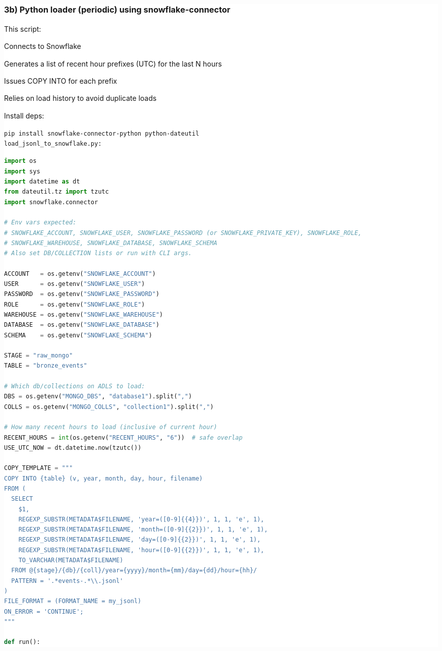 ### 3b) Python loader (periodic) using snowflake-connector
This script:

Connects to Snowflake

Generates a list of recent hour prefixes (UTC) for the last N hours

Issues COPY INTO for each prefix

Relies on load history to avoid duplicate loads

Install deps:

```
pip install snowflake-connector-python python-dateutil
load_jsonl_to_snowflake.py:
```

```python
import os
import sys
import datetime as dt
from dateutil.tz import tzutc
import snowflake.connector

# Env vars expected:
# SNOWFLAKE_ACCOUNT, SNOWFLAKE_USER, SNOWFLAKE_PASSWORD (or SNOWFLAKE_PRIVATE_KEY), SNOWFLAKE_ROLE,
# SNOWFLAKE_WAREHOUSE, SNOWFLAKE_DATABASE, SNOWFLAKE_SCHEMA
# Also set DB/COLLECTION lists or run with CLI args.

ACCOUNT   = os.getenv("SNOWFLAKE_ACCOUNT")
USER      = os.getenv("SNOWFLAKE_USER")
PASSWORD  = os.getenv("SNOWFLAKE_PASSWORD")
ROLE      = os.getenv("SNOWFLAKE_ROLE")
WAREHOUSE = os.getenv("SNOWFLAKE_WAREHOUSE")
DATABASE  = os.getenv("SNOWFLAKE_DATABASE")
SCHEMA    = os.getenv("SNOWFLAKE_SCHEMA")

STAGE = "raw_mongo"
TABLE = "bronze_events"

# Which db/collections on ADLS to load:
DBS = os.getenv("MONGO_DBS", "database1").split(",")
COLLS = os.getenv("MONGO_COLLS", "collection1").split(",")

# How many recent hours to load (inclusive of current hour)
RECENT_HOURS = int(os.getenv("RECENT_HOURS", "6"))  # safe overlap
USE_UTC_NOW = dt.datetime.now(tzutc())

COPY_TEMPLATE = """
COPY INTO {table} (v, year, month, day, hour, filename)
FROM (
  SELECT
    $1,
    REGEXP_SUBSTR(METADATA$FILENAME, 'year=([0-9]{{4}})', 1, 1, 'e', 1),
    REGEXP_SUBSTR(METADATA$FILENAME, 'month=([0-9]{{2}})', 1, 1, 'e', 1),
    REGEXP_SUBSTR(METADATA$FILENAME, 'day=([0-9]{{2}})', 1, 1, 'e', 1),
    REGEXP_SUBSTR(METADATA$FILENAME, 'hour=([0-9]{{2}})', 1, 1, 'e', 1),
    TO_VARCHAR(METADATA$FILENAME)
  FROM @{stage}/{db}/{coll}/year={yyyy}/month={mm}/day={dd}/hour={hh}/
  PATTERN = '.*events-.*\\.jsonl'
)
FILE_FORMAT = (FORMAT_NAME = my_jsonl)
ON_ERROR = 'CONTINUE';
"""

def run():
```